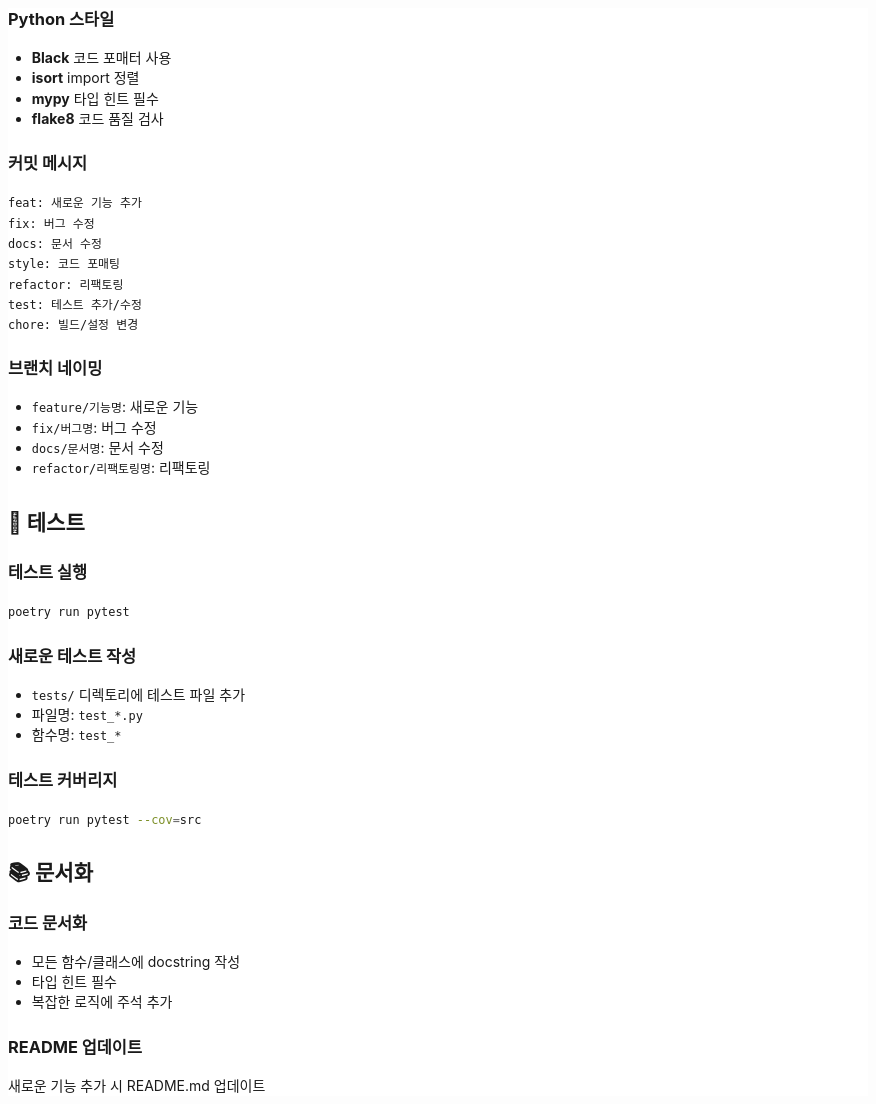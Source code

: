 ### Python 스타일
- **Black** 코드 포매터 사용
- **isort** import 정렬
- **mypy** 타입 힌트 필수
- **flake8** 코드 품질 검사

### 커밋 메시지
```
feat: 새로운 기능 추가
fix: 버그 수정
docs: 문서 수정
style: 코드 포매팅
refactor: 리팩토링
test: 테스트 추가/수정
chore: 빌드/설정 변경
```

### 브랜치 네이밍
- `feature/기능명`: 새로운 기능
- `fix/버그명`: 버그 수정
- `docs/문서명`: 문서 수정
- `refactor/리팩토링명`: 리팩토링

## 🧪 테스트

### 테스트 실행
```bash
poetry run pytest
```

### 새로운 테스트 작성
- `tests/` 디렉토리에 테스트 파일 추가
- 파일명: `test_*.py`
- 함수명: `test_*`

### 테스트 커버리지
```bash
poetry run pytest --cov=src
```

## 📚 문서화

### 코드 문서화
- 모든 함수/클래스에 docstring 작성
- 타입 힌트 필수
- 복잡한 로직에 주석 추가

### README 업데이트
새로운 기능 추가 시 README.md 업데이트

